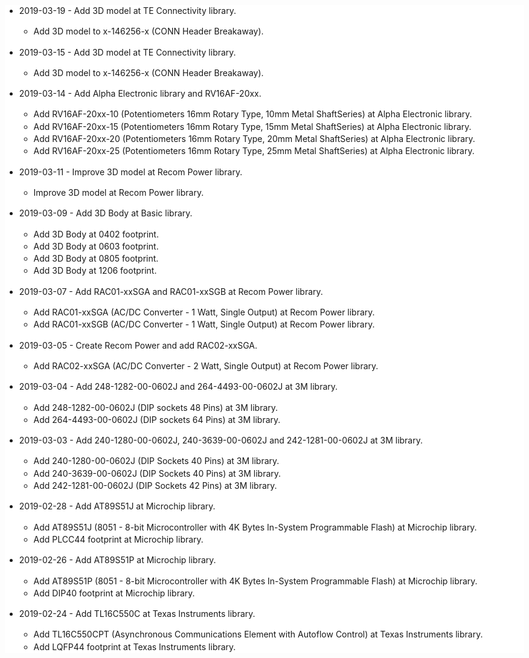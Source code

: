 * 2019-03-19 - Add 3D model at TE Connectivity library.
  * Add 3D model to x-146256-x (CONN Header Breakaway).

* 2019-03-15 - Add 3D model at TE Connectivity library.
  * Add 3D model to x-146256-x (CONN Header Breakaway).

* 2019-03-14 - Add Alpha Electronic library and RV16AF-20xx.
  * Add RV16AF-20xx-10 (Potentiometers 16mm Rotary Type, 10mm Metal ShaftSeries) at Alpha Electronic library.
  * Add RV16AF-20xx-15 (Potentiometers 16mm Rotary Type, 15mm Metal ShaftSeries) at Alpha Electronic library.
  * Add RV16AF-20xx-20 (Potentiometers 16mm Rotary Type, 20mm Metal ShaftSeries) at Alpha Electronic library.
  * Add RV16AF-20xx-25 (Potentiometers 16mm Rotary Type, 25mm Metal ShaftSeries) at Alpha Electronic library.

* 2019-03-11 - Improve 3D model at Recom Power library.
  * Improve 3D model at Recom Power library.

* 2019-03-09 - Add 3D Body at Basic library.
  * Add 3D Body at 0402 footprint.
  * Add 3D Body at 0603 footprint.
  * Add 3D Body at 0805 footprint.
  * Add 3D Body at 1206 footprint.

* 2019-03-07 - Add RAC01-xxSGA and RAC01-xxSGB at Recom Power library.
  * Add RAC01-xxSGA (AC/DC Converter - 1 Watt, Single Output) at Recom Power library.
  * Add RAC01-xxSGB (AC/DC Converter - 1 Watt, Single Output) at Recom Power library.

* 2019-03-05 - Create Recom Power and add RAC02-xxSGA.
  * Add RAC02-xxSGA (AC/DC Converter - 2 Watt, Single Output) at Recom Power library.

* 2019-03-04 - Add 248-1282-00-0602J and 264-4493-00-0602J at 3M library.
  * Add 248-1282-00-0602J (DIP sockets 48 Pins) at 3M library.
  * Add 264-4493-00-0602J (DIP sockets 64 Pins) at 3M library.

* 2019-03-03 - Add 240-1280-00-0602J, 240-3639-00-0602J and 242-1281-00-0602J at 3M library.
  * Add 240-1280-00-0602J (DIP Sockets 40 Pins) at 3M library.
  * Add 240-3639-00-0602J (DIP Sockets 40 Pins) at 3M library.
  * Add 242-1281-00-0602J (DIP Sockets 42 Pins) at 3M library.

* 2019-02-28 - Add AT89S51J at Microchip library.
  * Add AT89S51J (8051 - 8-bit Microcontroller with 4K Bytes In-System Programmable Flash) at Microchip library.
  * Add PLCC44 footprint at Microchip library.

* 2019-02-26 - Add AT89S51P at Microchip library.
  * Add AT89S51P (8051 - 8-bit Microcontroller with 4K Bytes In-System Programmable Flash) at Microchip library.
  * Add DIP40 footprint at Microchip library.

* 2019-02-24 - Add TL16C550C at Texas Instruments library.
  * Add TL16C550CPT (Asynchronous Communications Element with Autoflow Control) at Texas Instruments library.
  * Add LQFP44 footprint at Texas Instruments library.
